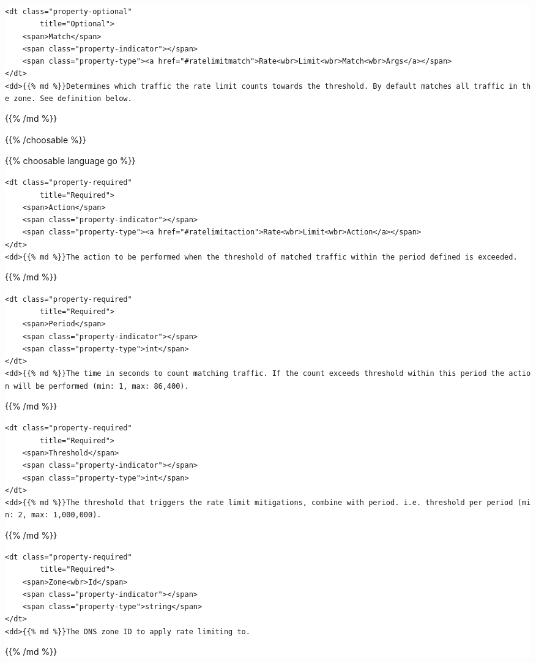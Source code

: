     <dt class="property-optional"
            title="Optional">
        <span>Match</span>
        <span class="property-indicator"></span>
        <span class="property-type"><a href="#ratelimitmatch">Rate<wbr>Limit<wbr>Match<wbr>Args</a></span>
    </dt>
    <dd>{{% md %}}Determines which traffic the rate limit counts towards the threshold. By default matches all traffic in the zone. See definition below.
{{% /md %}}</dd>

</dl>
{{% /choosable %}}


{{% choosable language go %}}
<dl class="resources-properties">

    <dt class="property-required"
            title="Required">
        <span>Action</span>
        <span class="property-indicator"></span>
        <span class="property-type"><a href="#ratelimitaction">Rate<wbr>Limit<wbr>Action</a></span>
    </dt>
    <dd>{{% md %}}The action to be performed when the threshold of matched traffic within the period defined is exceeded.
{{% /md %}}</dd>

    <dt class="property-required"
            title="Required">
        <span>Period</span>
        <span class="property-indicator"></span>
        <span class="property-type">int</span>
    </dt>
    <dd>{{% md %}}The time in seconds to count matching traffic. If the count exceeds threshold within this period the action will be performed (min: 1, max: 86,400).
{{% /md %}}</dd>

    <dt class="property-required"
            title="Required">
        <span>Threshold</span>
        <span class="property-indicator"></span>
        <span class="property-type">int</span>
    </dt>
    <dd>{{% md %}}The threshold that triggers the rate limit mitigations, combine with period. i.e. threshold per period (min: 2, max: 1,000,000).
{{% /md %}}</dd>

    <dt class="property-required"
            title="Required">
        <span>Zone<wbr>Id</span>
        <span class="property-indicator"></span>
        <span class="property-type">string</span>
    </dt>
    <dd>{{% md %}}The DNS zone ID to apply rate limiting to.
{{% /md %}}</dd>
